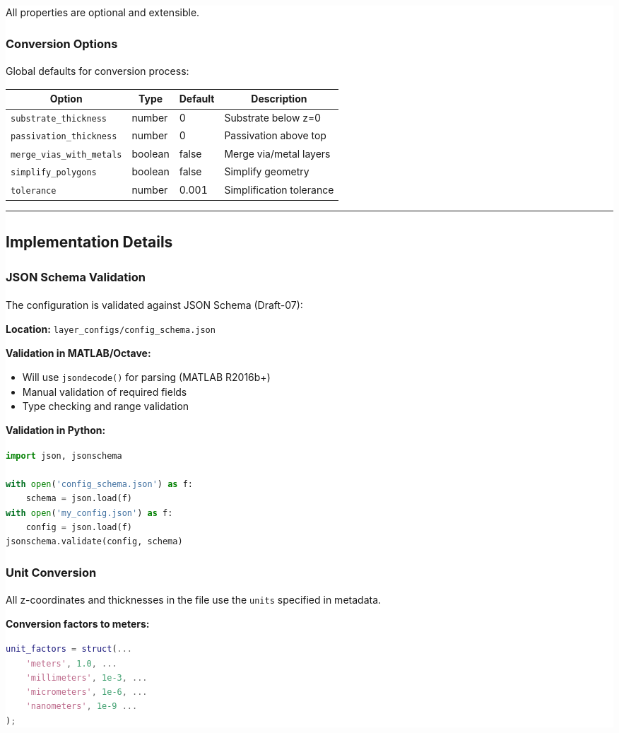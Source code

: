 All properties are optional and extensible.

### Conversion Options

Global defaults for conversion process:

| Option | Type | Default | Description |
|--------|------|---------|-------------|
| `substrate_thickness` | number | 0 | Substrate below z=0 |
| `passivation_thickness` | number | 0 | Passivation above top |
| `merge_vias_with_metals` | boolean | false | Merge via/metal layers |
| `simplify_polygons` | boolean | false | Simplify geometry |
| `tolerance` | number | 0.001 | Simplification tolerance |

---

## Implementation Details

### JSON Schema Validation

The configuration is validated against JSON Schema (Draft-07):

**Location:** `layer_configs/config_schema.json`

**Validation in MATLAB/Octave:**
- Will use `jsondecode()` for parsing (MATLAB R2016b+)
- Manual validation of required fields
- Type checking and range validation

**Validation in Python:**
```python
import json, jsonschema

with open('config_schema.json') as f:
    schema = json.load(f)
with open('my_config.json') as f:
    config = json.load(f)
jsonschema.validate(config, schema)
```

### Unit Conversion

All z-coordinates and thicknesses in the file use the `units` specified in metadata.

**Conversion factors to meters:**
```matlab
unit_factors = struct(...
    'meters', 1.0, ...
    'millimeters', 1e-3, ...
    'micrometers', 1e-6, ...
    'nanometers', 1e-9 ...
);
```

